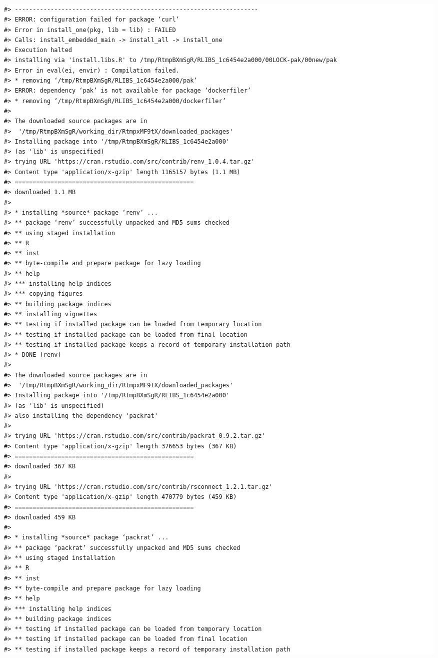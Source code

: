     #> --------------------------------------------------------------------
    #> ERROR: configuration failed for package ‘curl’
    #> Error in install_one(pkg, lib = lib) : FAILED
    #> Calls: install_embedded_main -> install_all -> install_one
    #> Execution halted
    #> installing via 'install.libs.R' to /tmp/RtmpBXmSgR/RLIBS_1c6454e2a000/00LOCK-pak/00new/pak
    #> Error in eval(ei, envir) : Compilation failed.
    #> * removing ‘/tmp/RtmpBXmSgR/RLIBS_1c6454e2a000/pak’
    #> ERROR: dependency ‘pak’ is not available for package ‘dockerfiler’
    #> * removing ‘/tmp/RtmpBXmSgR/RLIBS_1c6454e2a000/dockerfiler’
    #> 
    #> The downloaded source packages are in
    #>  '/tmp/RtmpBXmSgR/working_dir/RtmpxMF9tX/downloaded_packages'
    #> Installing package into '/tmp/RtmpBXmSgR/RLIBS_1c6454e2a000'
    #> (as 'lib' is unspecified)
    #> trying URL 'https://cran.rstudio.com/src/contrib/renv_1.0.4.tar.gz'
    #> Content type 'application/x-gzip' length 1165157 bytes (1.1 MB)
    #> ==================================================
    #> downloaded 1.1 MB
    #> 
    #> * installing *source* package ‘renv’ ...
    #> ** package ‘renv’ successfully unpacked and MD5 sums checked
    #> ** using staged installation
    #> ** R
    #> ** inst
    #> ** byte-compile and prepare package for lazy loading
    #> ** help
    #> *** installing help indices
    #> *** copying figures
    #> ** building package indices
    #> ** installing vignettes
    #> ** testing if installed package can be loaded from temporary location
    #> ** testing if installed package can be loaded from final location
    #> ** testing if installed package keeps a record of temporary installation path
    #> * DONE (renv)
    #> 
    #> The downloaded source packages are in
    #>  '/tmp/RtmpBXmSgR/working_dir/RtmpxMF9tX/downloaded_packages'
    #> Installing package into '/tmp/RtmpBXmSgR/RLIBS_1c6454e2a000'
    #> (as 'lib' is unspecified)
    #> also installing the dependency 'packrat'
    #> 
    #> trying URL 'https://cran.rstudio.com/src/contrib/packrat_0.9.2.tar.gz'
    #> Content type 'application/x-gzip' length 376653 bytes (367 KB)
    #> ==================================================
    #> downloaded 367 KB
    #> 
    #> trying URL 'https://cran.rstudio.com/src/contrib/rsconnect_1.2.1.tar.gz'
    #> Content type 'application/x-gzip' length 470779 bytes (459 KB)
    #> ==================================================
    #> downloaded 459 KB
    #> 
    #> * installing *source* package ‘packrat’ ...
    #> ** package ‘packrat’ successfully unpacked and MD5 sums checked
    #> ** using staged installation
    #> ** R
    #> ** inst
    #> ** byte-compile and prepare package for lazy loading
    #> ** help
    #> *** installing help indices
    #> ** building package indices
    #> ** testing if installed package can be loaded from temporary location
    #> ** testing if installed package can be loaded from final location
    #> ** testing if installed package keeps a record of temporary installation path